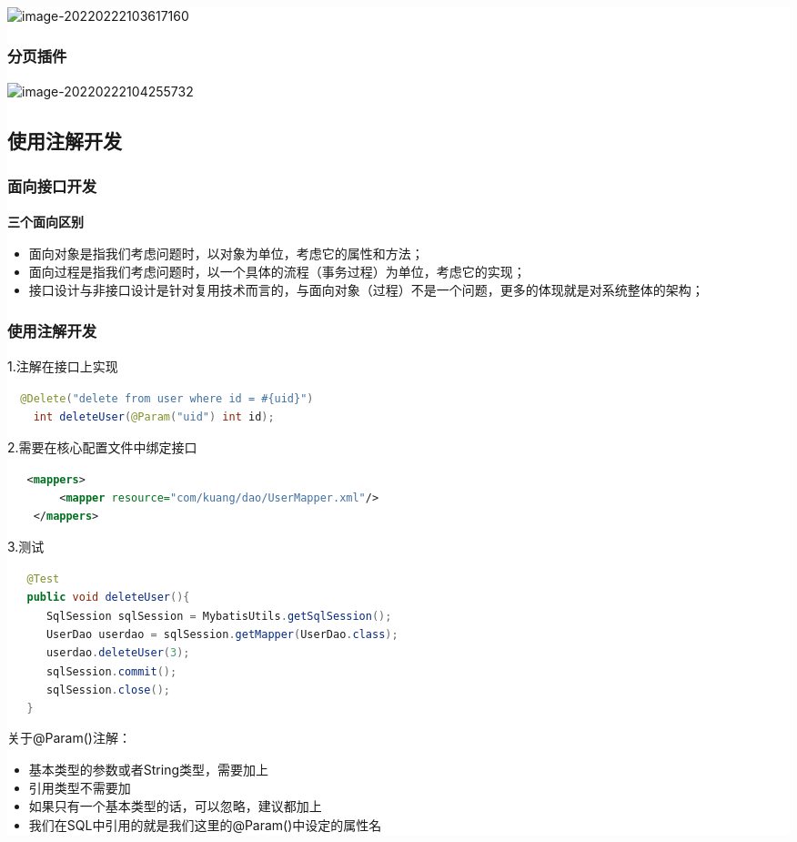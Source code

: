 ```java
```

![image-20220222103617160](C:\Users\10130\AppData\Roaming\Typora\typora-user-images\image-20220222103617160.png)

### 分页插件

![image-20220222104255732](C:\Users\10130\AppData\Roaming\Typora\typora-user-images\image-20220222104255732.png)

## 使用注解开发

### 面向接口开发

**三个面向区别**

- 面向对象是指我们考虑问题时，以对象为单位，考虑它的属性和方法；
- 面向过程是指我们考虑问题时，以一个具体的流程（事务过程）为单位，考虑它的实现；
- 接口设计与非接口设计是针对复用技术而言的，与面向对象（过程）不是一个问题，更多的体现就是对系统整体的架构；

### 使用注解开发

1.注解在接口上实现

```java
  @Delete("delete from user where id = #{uid}")
    int deleteUser(@Param("uid") int id);
```

2.需要在核心配置文件中绑定接口

```xml
   <mappers>
        <mapper resource="com/kuang/dao/UserMapper.xml"/>
    </mappers>
```

3.测试

```java
   @Test
   public void deleteUser(){
      SqlSession sqlSession = MybatisUtils.getSqlSession();
      UserDao userdao = sqlSession.getMapper(UserDao.class);
      userdao.deleteUser(3);
      sqlSession.commit();
      sqlSession.close();
   }
```

关于@Param()注解：

- 基本类型的参数或者String类型，需要加上
- 引用类型不需要加
- 如果只有一个基本类型的话，可以忽略，建议都加上
- 我们在SQL中引用的就是我们这里的@Param()中设定的属性名
